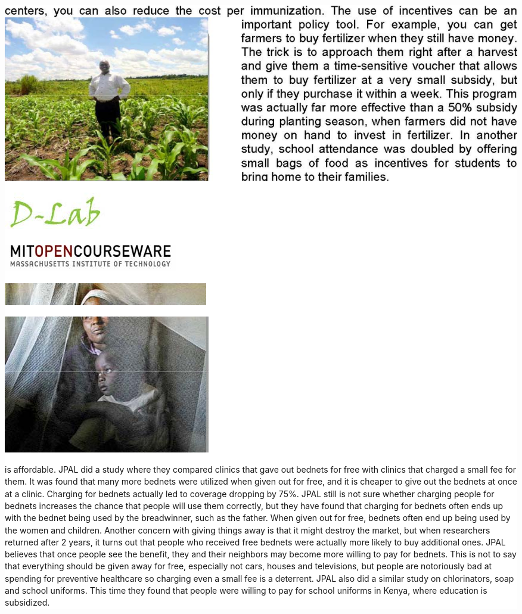 ![](images/Lecture35GoodDevelopmentPolicy-notes_img_7.jpg)

![](images/Lecture35GoodDevelopmentPolicy-notes_img_5.jpg)

![](images/Lecture35GoodDevelopmentPolicy-notes_img_6.jpg)

![](images/Lecture35GoodDevelopmentPolicy-notes_img_8.jpg)

![](images/Lecture35GoodDevelopmentPolicy-notes_img_9.jpg)

is affordable. JPAL did a study where they compared clinics that gave out bednets for free with clinics that charged a small fee for them. It was found that many more bednets were utilized when given out for free, and it is cheaper to give out the bednets at once at a clinic. Charging for bednets actually led to coverage dropping by 75%. JPAL still is not sure whether charging people for bednets increases the chance that people will use them correctly, but they have found that charging for bednets often ends up with the bednet being used by the breadwinner, such as the father. When given out for free, bednets often end up being used by the women and children. Another concern with giving things away is that it might destroy the market, but when researchers returned after 2 years, it turns out that people who received free bednets were actually more likely to buy additional ones. JPAL believes that once people see the benefit, they and their neighbors may become more willing to pay for bednets. This is not to say that everything should be given away for free, especially not cars, houses and televisions, but people are notoriously bad at spending for preventive healthcare so charging even a small fee is a deterrent. JPAL also did a similar study on chlorinators, soap and school uniforms. This time they found that people were willing to pay for school uniforms in Kenya, where education is subsidized. 
